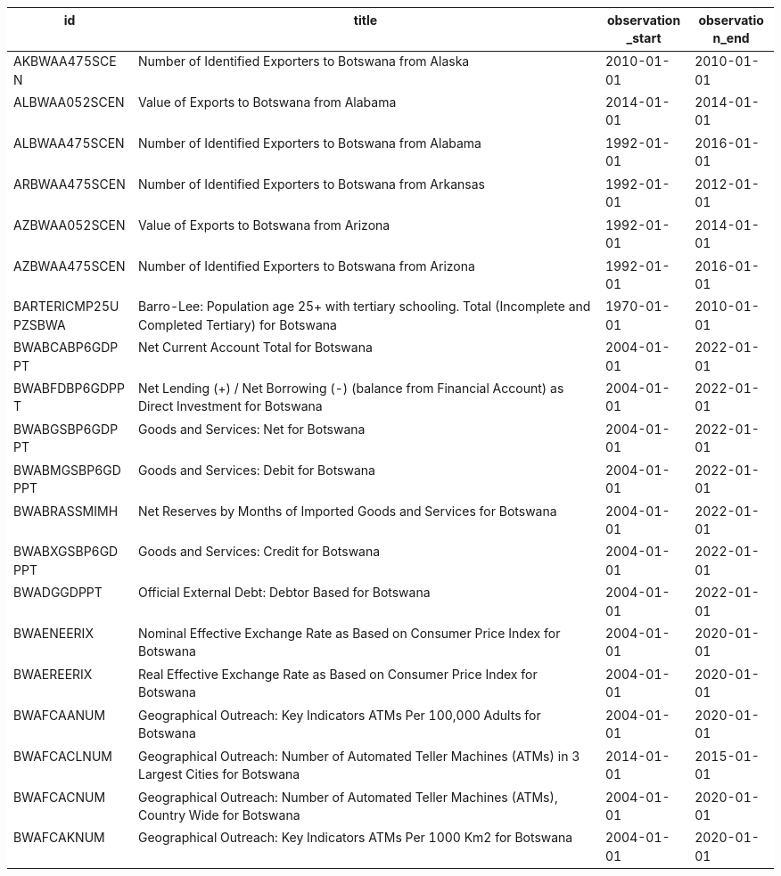 | id                  | title                                                                                                                                                                                               | observation_start   | observation_end   |
|---------------------|-----------------------------------------------------------------------------------------------------------------------------------------------------------------------------------------------------|---------------------|-------------------|
| AKBWAA475SCEN       | Number of Identified Exporters to Botswana from Alaska                                                                                                                                              | 2010-01-01          | 2010-01-01        |
| ALBWAA052SCEN       | Value of Exports to Botswana from Alabama                                                                                                                                                           | 2014-01-01          | 2014-01-01        |
| ALBWAA475SCEN       | Number of Identified Exporters to Botswana from Alabama                                                                                                                                             | 1992-01-01          | 2016-01-01        |
| ARBWAA475SCEN       | Number of Identified Exporters to Botswana from Arkansas                                                                                                                                            | 1992-01-01          | 2012-01-01        |
| AZBWAA052SCEN       | Value of Exports to Botswana from Arizona                                                                                                                                                           | 1992-01-01          | 2014-01-01        |
| AZBWAA475SCEN       | Number of Identified Exporters to Botswana from Arizona                                                                                                                                             | 1992-01-01          | 2016-01-01        |
| BARTERICMP25UPZSBWA | Barro-Lee: Population age 25+ with tertiary schooling. Total (Incomplete and Completed Tertiary) for Botswana                                                                                       | 1970-01-01          | 2010-01-01        |
| BWABCABP6GDPPT      | Net Current Account Total for Botswana                                                                                                                                                              | 2004-01-01          | 2022-01-01        |
| BWABFDBP6GDPPT      | Net Lending (+) / Net Borrowing (-) (balance from Financial Account) as Direct Investment for Botswana                                                                                              | 2004-01-01          | 2022-01-01        |
| BWABGSBP6GDPPT      | Goods and Services: Net for Botswana                                                                                                                                                                | 2004-01-01          | 2022-01-01        |
| BWABMGSBP6GDPPT     | Goods and Services: Debit for Botswana                                                                                                                                                              | 2004-01-01          | 2022-01-01        |
| BWABRASSMIMH        | Net Reserves by Months of Imported Goods and Services for Botswana                                                                                                                                  | 2004-01-01          | 2022-01-01        |
| BWABXGSBP6GDPPT     | Goods and Services: Credit for Botswana                                                                                                                                                             | 2004-01-01          | 2022-01-01        |
| BWADGGDPPT          | Official External Debt: Debtor Based for Botswana                                                                                                                                                   | 2004-01-01          | 2022-01-01        |
| BWAENEERIX          | Nominal Effective Exchange Rate as Based on Consumer Price Index for Botswana                                                                                                                       | 2004-01-01          | 2020-01-01        |
| BWAEREERIX          | Real Effective Exchange Rate as Based on Consumer Price Index for Botswana                                                                                                                          | 2004-01-01          | 2020-01-01        |
| BWAFCAANUM          | Geographical Outreach: Key Indicators ATMs Per 100,000 Adults for Botswana                                                                                                                          | 2004-01-01          | 2020-01-01        |
| BWAFCACLNUM         | Geographical Outreach: Number of Automated Teller Machines (ATMs) in 3 Largest Cities for Botswana                                                                                                  | 2014-01-01          | 2015-01-01        |
| BWAFCACNUM          | Geographical Outreach: Number of Automated Teller Machines (ATMs), Country Wide for Botswana                                                                                                        | 2004-01-01          | 2020-01-01        |
| BWAFCAKNUM          | Geographical Outreach: Key Indicators ATMs Per 1000 Km2 for Botswana                                                                                                                                | 2004-01-01          | 2020-01-01        |